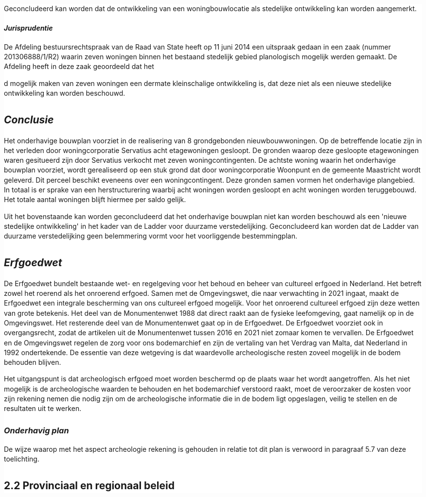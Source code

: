 Geconcludeerd kan worden dat de ontwikkeling van een woningbouwlocatie als stedelijke ontwikkeling kan worden aangemerkt.

#### *Jurisprudentie*

De Afdeling bestuursrechtspraak van de Raad van State heeft op 11 juni 2014 een uitspraak gedaan in een zaak (nummer 201306888/1/R2) waarin zeven woningen binnen het bestaand stedelijk gebied planologisch mogelijk werden gemaakt. De Afdeling heeft in deze zaak geoordeeld dat het

d mogelijk maken van zeven woningen een dermate kleinschalige ontwikkeling is, dat deze niet als een nieuwe stedelijke ontwikkeling kan worden beschouwd.

## *Conclusie*

Het onderhavige bouwplan voorziet in de realisering van 8 grondgebonden nieuwbouwwoningen. Op de betreffende locatie zijn in het verleden door woningcorporatie Servatius acht etagewoningen gesloopt. De gronden waarop deze gesloopte etagewoningen waren gesitueerd zijn door Servatius verkocht met zeven woningcontingenten. De achtste woning waarin het onderhavige bouwplan voorziet, wordt gerealiseerd op een stuk grond dat door woningcorporatie Woonpunt en de gemeente Maastricht wordt geleverd. Dit perceel beschikt eveneens over een woningcontingent. Deze gronden samen vormen het onderhavige plangebied. In totaal is er sprake van een herstructurering waarbij acht woningen worden gesloopt en acht woningen worden teruggebouwd. Het totale aantal woningen blijft hiermee per saldo gelijk.

Uit het bovenstaande kan worden geconcludeerd dat het onderhavige bouwplan niet kan worden beschouwd als een 'nieuwe stedelijke ontwikkeling' in het kader van de Ladder voor duurzame verstedelijking. Geconcludeerd kan worden dat de Ladder van duurzame verstedelijking geen belemmering vormt voor het voorliggende bestemmingplan.

## *Erfgoedwet*

De Erfgoedwet bundelt bestaande wet- en regelgeving voor het behoud en beheer van cultureel erfgoed in Nederland. Het betreft zowel het roerend als het onroerend erfgoed. Samen met de Omgevingswet, die naar verwachting in 2021 ingaat, maakt de Erfgoedwet een integrale bescherming van ons cultureel erfgoed mogelijk. Voor het onroerend cultureel erfgoed zijn deze wetten van grote betekenis. Het deel van de Monumentenwet 1988 dat direct raakt aan de fysieke leefomgeving, gaat namelijk op in de Omgevingswet. Het resterende deel van de Monumentenwet gaat op in de Erfgoedwet. De Erfgoedwet voorziet ook in overgangsrecht, zodat de artikelen uit de Monumentenwet tussen 2016 en 2021 niet zomaar komen te vervallen. De Erfgoedwet en de Omgevingswet regelen de zorg voor ons bodemarchief en zijn de vertaling van het Verdrag van Malta, dat Nederland in 1992 ondertekende. De essentie van deze wetgeving is dat waardevolle archeologische resten zoveel mogelijk in de bodem behouden blijven.

Het uitgangspunt is dat archeologisch erfgoed moet worden beschermd op de plaats waar het wordt aangetroffen. Als het niet mogelijk is de archeologische waarden te behouden en het bodemarchief verstoord raakt, moet de veroorzaker de kosten voor zijn rekening nemen die nodig zijn om de archeologische informatie die in de bodem ligt opgeslagen, veilig te stellen en de resultaten uit te werken.

### *Onderhavig plan*

De wijze waarop met het aspect archeologie rekening is gehouden in relatie tot dit plan is verwoord in paragraaf 5.7 van deze toelichting.

## <span id="page-11-0"></span>**2.2 Provinciaal en regionaal beleid**
